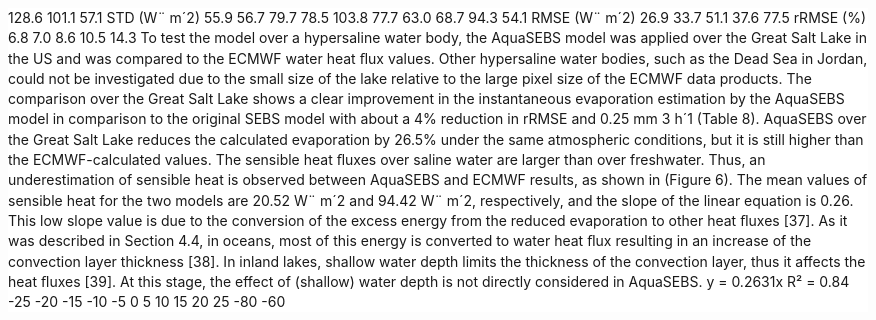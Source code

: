 128.6
101.1
57.1
STD (W¨ m´2)
55.9
56.7
79.7
78.5
103.8
77.7
63.0
68.7
94.3
54.1
RMSE
(W¨ m´2)
26.9
33.7
51.1
37.6
77.5
rRMSE (%)
6.8
7.0
8.6
10.5
14.3
To test the model over a hypersaline water body, the AquaSEBS model was applied over the Great
Salt Lake in the US and was compared to the ECMWF water heat ﬂux values. Other hypersaline water
bodies, such as the Dead Sea in Jordan, could not be investigated due to the small size of the lake
relative to the large pixel size of the ECMWF data products.
The comparison over the Great Salt Lake shows a clear improvement in the instantaneous
evaporation estimation by the AquaSEBS model in comparison to the original SEBS model with about
a 4% reduction in rRMSE and 0.25 mm 3 h´1 (Table 8). AquaSEBS over the Great Salt Lake reduces
the calculated evaporation by 26.5% under the same atmospheric conditions, but it is still higher
than the ECMWF-calculated values. The sensible heat ﬂuxes over saline water are larger than over
freshwater. Thus, an underestimation of sensible heat is observed between AquaSEBS and ECMWF
results, as shown in (Figure 6). The mean values of sensible heat for the two models are 20.52 W¨ m´2
and 94.42 W¨ m´2, respectively, and the slope of the linear equation is 0.26. This low slope value is due
to the conversion of the excess energy from the reduced evaporation to other heat ﬂuxes [37]. As it
was described in Section 4.4, in oceans, most of this energy is converted to water heat ﬂux resulting
in an increase of the convection layer thickness [38]. In inland lakes, shallow water depth limits the
thickness of the convection layer, thus it affects the heat ﬂuxes [39]. At this stage, the effect of (shallow)
water depth is not directly considered in AquaSEBS.
y = 0.2631x
R² = 0.84
-25
-20
-15
-10
-5
0
5
10
15
20
25
-80
-60